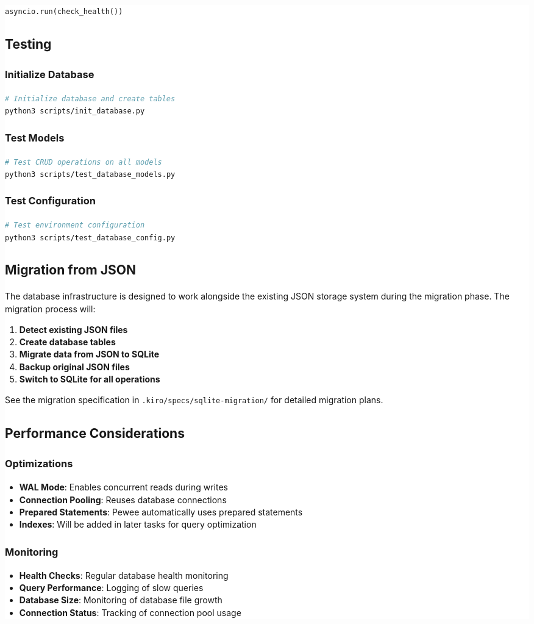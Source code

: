 ```python
asyncio.run(check_health())
```

## Testing

### Initialize Database

```bash
# Initialize database and create tables
python3 scripts/init_database.py
```

### Test Models

```bash
# Test CRUD operations on all models
python3 scripts/test_database_models.py
```

### Test Configuration

```bash
# Test environment configuration
python3 scripts/test_database_config.py
```

## Migration from JSON

The database infrastructure is designed to work alongside the existing JSON storage system during the migration phase. The migration process will:

1. **Detect existing JSON files**
2. **Create database tables**
3. **Migrate data from JSON to SQLite**
4. **Backup original JSON files**
5. **Switch to SQLite for all operations**

See the migration specification in `.kiro/specs/sqlite-migration/` for detailed migration plans.

## Performance Considerations

### Optimizations

- **WAL Mode**: Enables concurrent reads during writes
- **Connection Pooling**: Reuses database connections
- **Prepared Statements**: Pewee automatically uses prepared statements
- **Indexes**: Will be added in later tasks for query optimization

### Monitoring

- **Health Checks**: Regular database health monitoring
- **Query Performance**: Logging of slow queries
- **Database Size**: Monitoring of database file growth
- **Connection Status**: Tracking of connection pool usage

